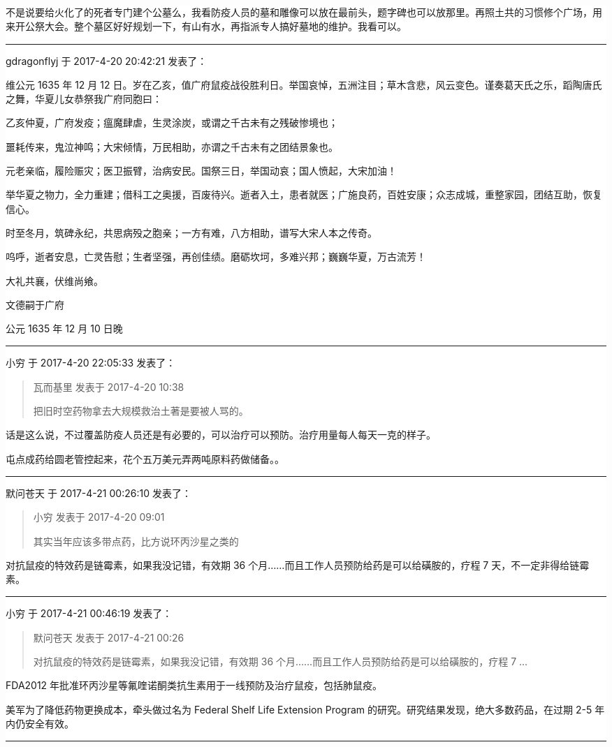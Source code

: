 不是说要给火化了的死者专门建个公墓么，我看防疫人员的墓和雕像可以放在最前头，题字碑也可以放那里。再照土共的习惯修个广场，用来开公祭大会。整个墓区好好规划一下，有山有水，再指派专人搞好墓地的维护。我看可以。

---

gdragonflyj 于 2017-4-20 20:42:21 发表了：

维公元 1635 年 12 月 12 日。岁在乙亥，值广府鼠疫战役胜利日。举国哀悼，五洲注目；草木含悲，风云变色。谨奏葛天氏之乐，蹈陶唐氏之舞，华夏儿女恭祭我广府同胞曰：

乙亥仲夏，广府发疫；瘟魔肆虐，生灵涂炭，或谓之千古未有之残破惨境也；

噩耗传来，鬼泣神鸣；大宋倾情，万民相助，亦谓之千古未有之团结景象也。

元老亲临，履险赈灾；医卫振臂，治病安民。国祭三日，举国动哀；国人愤起，大宋加油！

举华夏之物力，全力重建；借科工之奥援，百废待兴。逝者入土，患者就医；广施良药，百姓安康；众志成城，重整家园，团结互助，恢复信心。

时至冬月，筑碑永纪，共思病殁之胞亲；一方有难，八方相助，谱写大宋人本之传奇。

呜呼，逝者安息，亡灵告慰；生者坚强，再创佳绩。磨砺坎坷，多难兴邦；巍巍华夏，万古流芳！

大礼共襄，伏维尚飨。

文德嗣于广府

公元 1635 年 12 月 10 日晚

---

小穷 于 2017-4-20 22:05:33 发表了：

> 瓦而基里 发表于 2017-4-20 10:38
>
> 把旧时空药物拿去大规模救治土著是要被人骂的。

话是这么说，不过覆盖防疫人员还是有必要的，可以治疗可以预防。治疗用量每人每天一克的样子。

屯点成药给圆老管控起来，花个五万美元弄两吨原料药做储备。。

---

默问苍天 于 2017-4-21 00:26:10 发表了：

> 小穷 发表于 2017-4-20 09:01
>
> 其实当年应该多带点药，比方说环丙沙星之类的

对抗鼠疫的特效药是链霉素，如果我没记错，有效期 36 个月……而且工作人员预防给药是可以给磺胺的，疗程 7 天，不一定非得给链霉素。

---

小穷 于 2017-4-21 00:46:19 发表了：

> 默问苍天 发表于 2017-4-21 00:26
>
> 对抗鼠疫的特效药是链霉素，如果我没记错，有效期 36 个月……而且工作人员预防给药是可以给磺胺的，疗程 7 ...

FDA2012 年批准环丙沙星等氟喹诺酮类抗生素用于一线预防及治疗鼠疫，包括肺鼠疫。

美军为了降低药物更换成本，牵头做过名为 Federal Shelf Life Extension Program 的研究。研究结果发现，绝大多数药品，在过期 2-5 年内仍安全有效。

---
